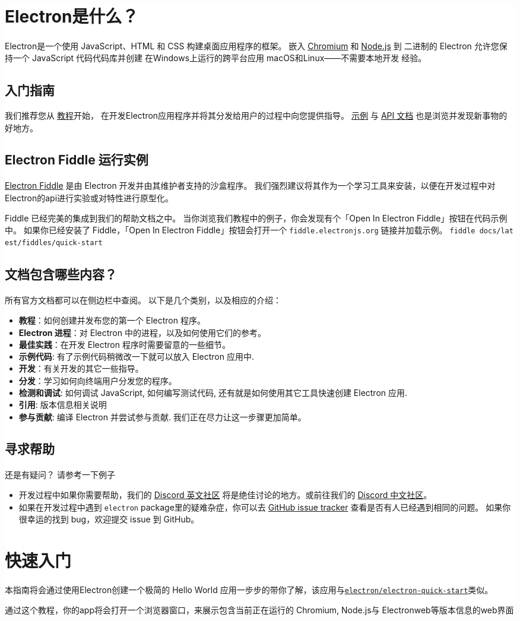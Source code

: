 # Electron是什么？

Electron是一个使用 JavaScript、HTML 和 CSS 构建桌面应用程序的框架。 嵌入 [Chromium](https://www.chromium.org/) 和 [Node.js](https://nodejs.org/) 到 二进制的 Electron 允许您保持一个 JavaScript 代码代码库并创建 在Windows上运行的跨平台应用 macOS和Linux——不需要本地开发 经验。

## 入门指南

我们推荐您从 [教程](https://www.electronjs.org/zh/docs/latest/tutorial/tutorial-prerequisites)开始， 在开发Electron应用程序并将其分发给用户的过程中向您提供指导。 [示例](https://www.electronjs.org/zh/docs/latest/tutorial/examples) 与 [API 文档](https://www.electronjs.org/zh/docs/latest/api/app) 也是浏览并发现新事物的好地方。

## Electron Fiddle 运行实例

[Electron Fiddle](https://www.electronjs.org/fiddle) 是由 Electron 开发并由其维护者支持的沙盒程序。 我们强烈建议将其作为一个学习工具来安装，以便在开发过程中对Electron的api进行实验或对特性进行原型化。

Fiddle 已经完美的集成到我们的帮助文档之中。 当你浏览我们教程中的例子，你会发现有个「Open In Electron Fiddle」按钮在代码示例中。 如果你已经安装了 Fiddle，「Open In Electron Fiddle」按钮会打开一个 `fiddle.electronjs.org` 链接并加载示例。 `fiddle docs/latest/fiddles/quick-start`

## 文档包含哪些内容？

所有官方文档都可以在侧边栏中查阅。 以下是几个类别，以及相应的介绍：

- **教程**：如何创建并发布您的第一个 Electron 程序。
- **Electron 进程**：对 Electron 中的进程，以及如何使用它们的参考。
- **最佳实践**：在开发 Electron 程序时需要留意的一些细节。
- **示例代码**: 有了示例代码稍微改一下就可以放入 Electron 应用中.
- **开发**：有关开发的其它一些指导。
- **分发**：学习如何向终端用户分发您的程序。
- **检测和调试**: 如何调试 JavaScript, 如何编写测试代码, 还有就是如何使用其它工具快速创建 Electron 应用.
- **引用**: 版本信息相关说明
- **参与贡献**: 编译 Electron 并尝试参与贡献. 我们正在尽力让这一步骤更加简单。

## 寻求帮助

还是有疑问？ 请参考一下例子

- 开发过程中如果你需要帮助，我们的 [Discord 英文社区](https://discord.gg/electronjs) 将是绝佳讨论的地方。或前往我们的 [Discord 中文社区](https://discord.gg/eZTKXHBKpK)。
- 如果在开发过程中遇到 `electron` package里的疑难杂症，你可以去 [GitHub issue tracker](https://github.com/electron/electron/issues) 查看是否有人已经遇到相同的问题。 如果你很幸运的找到 bug，欢迎提交 issue 到 GitHub。

# 快速入门

本指南将会通过使用Electron创建一个极简的 Hello World 应用一步步的带你了解，该应用与[`electron/electron-quick-start`](https://github.com/electron/electron-quick-start)类似。

通过这个教程，你的app将会打开一个浏览器窗口，来展示包含当前正在运行的 Chromium, Node.js与 Electronweb等版本信息的web界面
